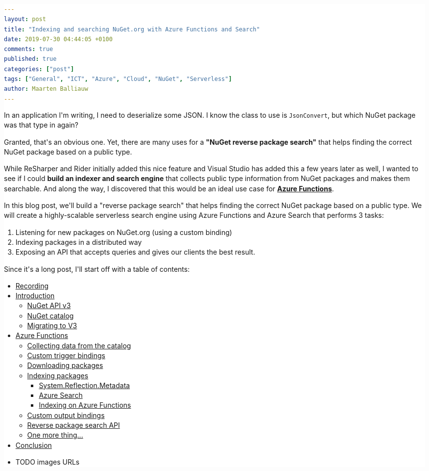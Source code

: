 ```yaml
---
layout: post
title: "Indexing and searching NuGet.org with Azure Functions and Search"
date: 2019-07-30 04:44:05 +0100
comments: true
published: true
categories: ["post"]
tags: ["General", "ICT", "Azure", "Cloud", "NuGet", "Serverless"]
author: Maarten Balliauw
---
```


In an application I'm writing, I need to deserialize some JSON. I know the class to use is `JsonConvert`, but which NuGet package was that type in again?

Granted, that's an obvious one. Yet, there are many uses for a **"NuGet reverse package search"** that helps finding the correct NuGet package based on a public type.

While ReSharper and Rider initially added this nice feature and Visual Studio has added this a few years later as well, I wanted to see if I could **build an indexer and search engine** that collects public type information from NuGet packages and makes them searchable. And along the way, I discovered that this would be an ideal use case for **[Azure Functions](https://azure.microsoft.com/en-in/services/functions/)**.

In this blog post, we'll build a "reverse package search" that helps finding the correct NuGet package based on a public type. We will create a highly-scalable serverless search engine using Azure Functions and Azure Search that performs 3 tasks:
1. Listening for new packages on NuGet.org (using a custom binding)
2. Indexing packages in a distributed way
3. Exposing an API that accepts queries and gives our clients the best result.

Since it's a long post, I'll start off with a table of contents:

* [Recording](#recording)
* [Introduction](#introduction)
  * [NuGet API v3](#nuget-api-v3)
  * [NuGet catalog](#nuget-catalog)
  * [Migrating to V3](#migrating-to-v3)
* [Azure Functions](#azure-functions)
  * [Collecting data from the catalog](#collecting-data-from-the-catalog)
  * [Custom trigger bindings](#custom-trigger-bindings)
  * [Downloading packages](#downloading-packages)
  * [Indexing packages](#indexing-packages)
    * [System.Reflection.Metadata](#systemreflectionmetadata)
    * [Azure Search](#azure-search)
    * [Indexing on Azure Functions](#indexing-on-azure-functions)
  * [Custom output bindings](#custom-output-bindings)
  * [Reverse package search API](#reverse-package-search-api)
  * [One more thing...](#one-more-thing)
* [Conclusion](#conclusion)

+ TODO images URLs
